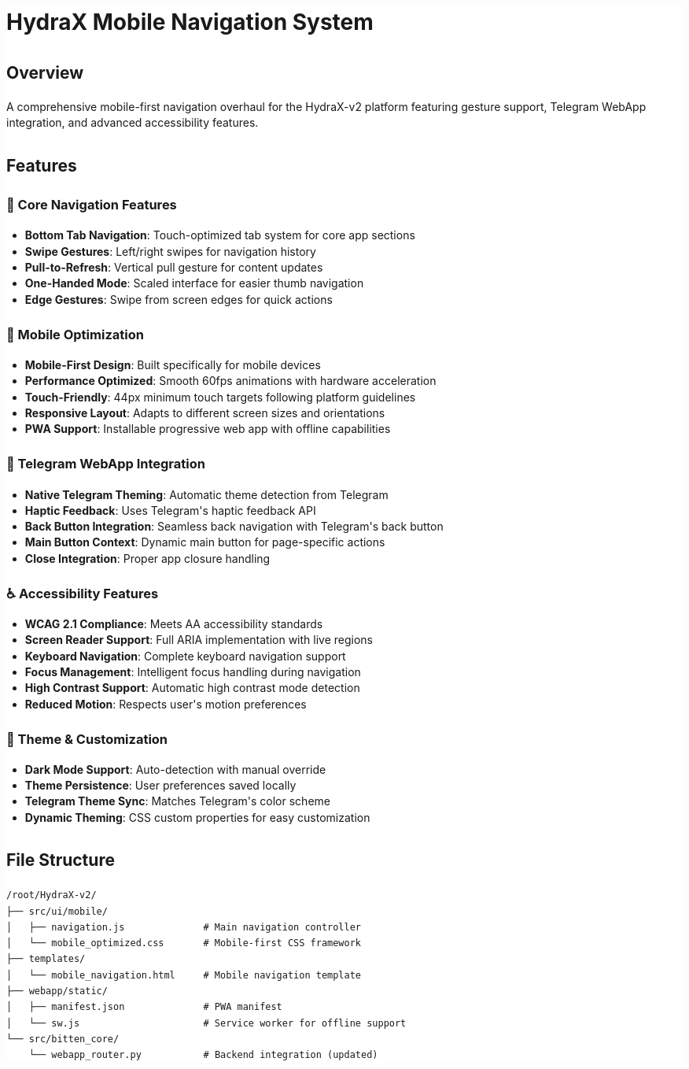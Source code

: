# HydraX Mobile Navigation System

## Overview

A comprehensive mobile-first navigation overhaul for the HydraX-v2 platform featuring gesture support, Telegram WebApp integration, and advanced accessibility features.

## Features

### 🎯 Core Navigation Features
- **Bottom Tab Navigation**: Touch-optimized tab system for core app sections
- **Swipe Gestures**: Left/right swipes for navigation history
- **Pull-to-Refresh**: Vertical pull gesture for content updates
- **One-Handed Mode**: Scaled interface for easier thumb navigation
- **Edge Gestures**: Swipe from screen edges for quick actions

### 📱 Mobile Optimization
- **Mobile-First Design**: Built specifically for mobile devices
- **Performance Optimized**: Smooth 60fps animations with hardware acceleration
- **Touch-Friendly**: 44px minimum touch targets following platform guidelines
- **Responsive Layout**: Adapts to different screen sizes and orientations
- **PWA Support**: Installable progressive web app with offline capabilities

### 🔗 Telegram WebApp Integration
- **Native Telegram Theming**: Automatic theme detection from Telegram
- **Haptic Feedback**: Uses Telegram's haptic feedback API
- **Back Button Integration**: Seamless back navigation with Telegram's back button
- **Main Button Context**: Dynamic main button for page-specific actions
- **Close Integration**: Proper app closure handling

### ♿ Accessibility Features
- **WCAG 2.1 Compliance**: Meets AA accessibility standards
- **Screen Reader Support**: Full ARIA implementation with live regions
- **Keyboard Navigation**: Complete keyboard navigation support
- **Focus Management**: Intelligent focus handling during navigation
- **High Contrast Support**: Automatic high contrast mode detection
- **Reduced Motion**: Respects user's motion preferences

### 🌙 Theme & Customization
- **Dark Mode Support**: Auto-detection with manual override
- **Theme Persistence**: User preferences saved locally
- **Telegram Theme Sync**: Matches Telegram's color scheme
- **Dynamic Theming**: CSS custom properties for easy customization

## File Structure

```
/root/HydraX-v2/
├── src/ui/mobile/
│   ├── navigation.js              # Main navigation controller
│   └── mobile_optimized.css       # Mobile-first CSS framework
├── templates/
│   └── mobile_navigation.html     # Mobile navigation template
├── webapp/static/
│   ├── manifest.json              # PWA manifest
│   └── sw.js                      # Service worker for offline support
└── src/bitten_core/
    └── webapp_router.py           # Backend integration (updated)
```
